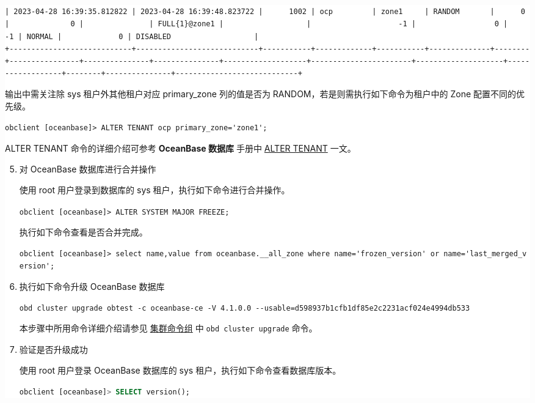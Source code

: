    ```shell
   | 2023-04-28 16:39:35.812822 | 2023-04-28 16:39:48.823722 |      1002 | ocp         | zone1     | RANDOM       |      0 |              0 |               | FULL{1}@zone1 |                   |                    -1 |                  0 |               -1 | NORMAL |             0 | DISABLED                   |
   +----------------------------+----------------------------+-----------+-------------+-----------+--------------+--------+----------------+---------------+---------------+-------------------+-----------------------+--------------------+------------------+--------+---------------+----------------------------+
   ```

   输出中需关注除 sys 租户外其他租户对应 primary_zone 列的值是否为 RANDOM，若是则需执行如下命令为租户中的 Zone 配置不同的优先级。

   ```shell
   obclient [oceanbase]> ALTER TENANT ocp primary_zone='zone1';
   ```

   ALTER TENANT 命令的详细介绍可参考 **OceanBase 数据库** 手册中 [ALTER TENANT](https://www.oceanbase.com/docs/common-oceanbase-database-cn-10000000001699049) 一文。

5. 对 OceanBase 数据库进行合并操作

   使用 root 用户登录到数据库的 sys 租户，执行如下命令进行合并操作。

   ```shell
   obclient [oceanbase]> ALTER SYSTEM MAJOR FREEZE;
   ```

   执行如下命令查看是否合并完成。

   ```shell
   obclient [oceanbase]> select name,value from oceanbase.__all_zone where name='frozen_version' or name='last_merged_version';
   ```

6. 执行如下命令升级 OceanBase 数据库

   ```shell
   obd cluster upgrade obtest -c oceanbase-ce -V 4.1.0.0 --usable=d598937b1cfb1df85e2c2231acf024e4994db533
   ```

   本步骤中所用命令详细介绍请参见 [集群命令组](../300.obd-command/100.cluster-command-groups.md) 中 `obd cluster upgrade` 命令。

7. 验证是否升级成功

   使用 root 用户登录 OceanBase 数据库的 sys 租户，执行如下命令查看数据库版本。

   ```sql
   obclient [oceanbase]> SELECT version();
   ```
